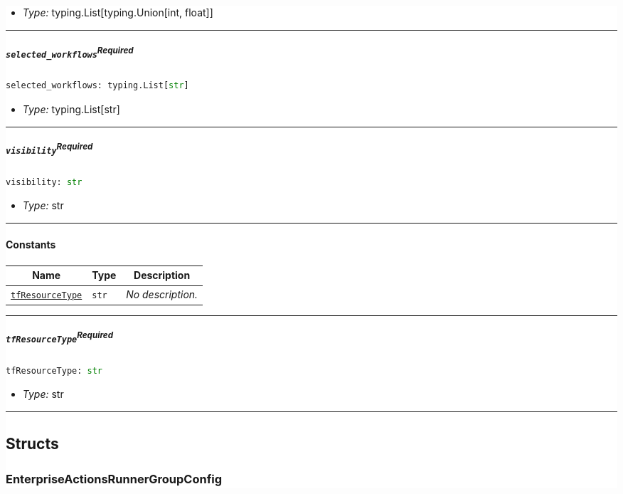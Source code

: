 - *Type:* typing.List[typing.Union[int, float]]

---

##### `selected_workflows`<sup>Required</sup> <a name="selected_workflows" id="@cdktf/provider-github.enterpriseActionsRunnerGroup.EnterpriseActionsRunnerGroup.property.selectedWorkflows"></a>

```python
selected_workflows: typing.List[str]
```

- *Type:* typing.List[str]

---

##### `visibility`<sup>Required</sup> <a name="visibility" id="@cdktf/provider-github.enterpriseActionsRunnerGroup.EnterpriseActionsRunnerGroup.property.visibility"></a>

```python
visibility: str
```

- *Type:* str

---

#### Constants <a name="Constants" id="Constants"></a>

| **Name** | **Type** | **Description** |
| --- | --- | --- |
| <code><a href="#@cdktf/provider-github.enterpriseActionsRunnerGroup.EnterpriseActionsRunnerGroup.property.tfResourceType">tfResourceType</a></code> | <code>str</code> | *No description.* |

---

##### `tfResourceType`<sup>Required</sup> <a name="tfResourceType" id="@cdktf/provider-github.enterpriseActionsRunnerGroup.EnterpriseActionsRunnerGroup.property.tfResourceType"></a>

```python
tfResourceType: str
```

- *Type:* str

---

## Structs <a name="Structs" id="Structs"></a>

### EnterpriseActionsRunnerGroupConfig <a name="EnterpriseActionsRunnerGroupConfig" id="@cdktf/provider-github.enterpriseActionsRunnerGroup.EnterpriseActionsRunnerGroupConfig"></a>
